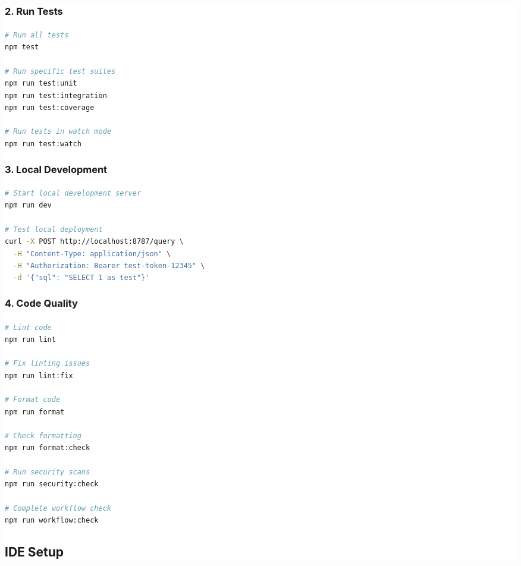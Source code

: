 ### 2. Run Tests

```bash
# Run all tests
npm test

# Run specific test suites
npm run test:unit
npm run test:integration
npm run test:coverage

# Run tests in watch mode
npm run test:watch
```

### 3. Local Development

```bash
# Start local development server
npm run dev

# Test local deployment
curl -X POST http://localhost:8787/query \
  -H "Content-Type: application/json" \
  -H "Authorization: Bearer test-token-12345" \
  -d '{"sql": "SELECT 1 as test"}'
```

### 4. Code Quality

```bash
# Lint code
npm run lint

# Fix linting issues
npm run lint:fix

# Format code
npm run format

# Check formatting
npm run format:check

# Run security scans
npm run security:check

# Complete workflow check
npm run workflow:check
```

## IDE Setup
